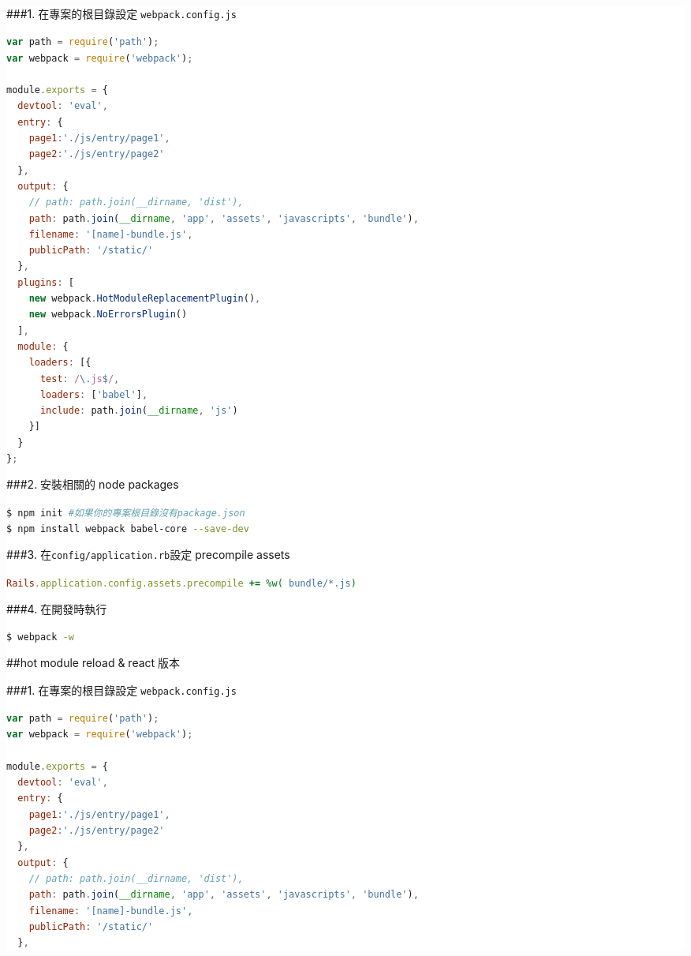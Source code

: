 ###1. 在專案的根目錄設定 `webpack.config.js`

```js
var path = require('path');
var webpack = require('webpack');

module.exports = {
  devtool: 'eval',
  entry: {
    page1:'./js/entry/page1',
    page2:'./js/entry/page2'
  },
  output: {
    // path: path.join(__dirname, 'dist'),
    path: path.join(__dirname, 'app', 'assets', 'javascripts', 'bundle'),
    filename: '[name]-bundle.js',
    publicPath: '/static/'
  },
  plugins: [
    new webpack.HotModuleReplacementPlugin(),
    new webpack.NoErrorsPlugin()
  ],
  module: {
    loaders: [{
      test: /\.js$/,
      loaders: ['babel'],
      include: path.join(__dirname, 'js')
    }]
  }
};
```

###2. 安裝相關的 node packages

```bash
$ npm init #如果你的專案根目錄沒有package.json
$ npm install webpack babel-core --save-dev
```

###3. 在`config/application.rb`設定 precompile assets
```rb
Rails.application.config.assets.precompile += %w( bundle/*.js)
```

###4. 在開發時執行
```bash
$ webpack -w
```

##hot module reload & react 版本

###1. 在專案的根目錄設定 `webpack.config.js`

```js
var path = require('path');
var webpack = require('webpack');

module.exports = {
  devtool: 'eval',
  entry: {
    page1:'./js/entry/page1',
    page2:'./js/entry/page2'
  },
  output: {
    // path: path.join(__dirname, 'dist'),
    path: path.join(__dirname, 'app', 'assets', 'javascripts', 'bundle'),
    filename: '[name]-bundle.js',
    publicPath: '/static/'
  },
```
